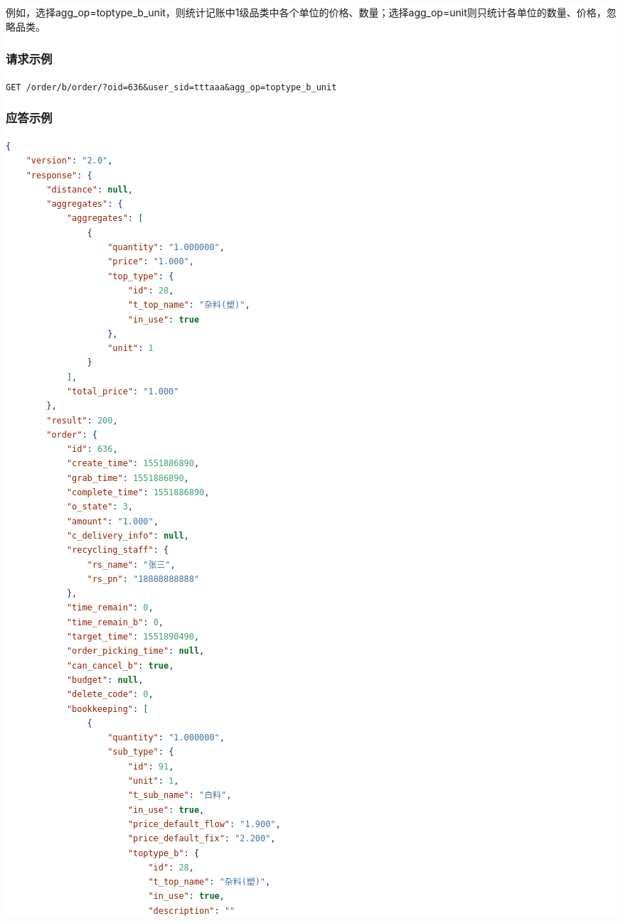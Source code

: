 例如，选择agg_op=toptype_b_unit，则统计记账中1级品类中各个单位的价格、数量；选择agg_op=unit则只统计各单位的数量、价格，忽略品类。

### 请求示例

```http
GET /order/b/order/?oid=636&user_sid=tttaaa&agg_op=toptype_b_unit
```

### 应答示例

```json
{
    "version": "2.0",
    "response": {
        "distance": null,
        "aggregates": {
            "aggregates": [
                {
                    "quantity": "1.000000",
                    "price": "1.000",
                    "top_type": {
                        "id": 28,
                        "t_top_name": "杂料(塑)",
                        "in_use": true
                    },
                    "unit": 1
                }
            ],
            "total_price": "1.000"
        },
        "result": 200,
        "order": {
            "id": 636,
            "create_time": 1551886890,
            "grab_time": 1551886890,
            "complete_time": 1551886890,
            "o_state": 3,
            "amount": "1.000",
            "c_delivery_info": null,
            "recycling_staff": {
                "rs_name": "张三",
                "rs_pn": "18888888888"
            },
            "time_remain": 0,
            "time_remain_b": 0,
            "target_time": 1551890490,
            "order_picking_time": null,
            "can_cancel_b": true,
            "budget": null,
            "delete_code": 0,
            "bookkeeping": [
                {
                    "quantity": "1.000000",
                    "sub_type": {
                        "id": 91,
                        "unit": 1,
                        "t_sub_name": "白料",
                        "in_use": true,
                        "price_default_flow": "1.900",
                        "price_default_fix": "2.200",
                        "toptype_b": {
                            "id": 28,
                            "t_top_name": "杂料(塑)",
                            "in_use": true,
                            "description": ""
```